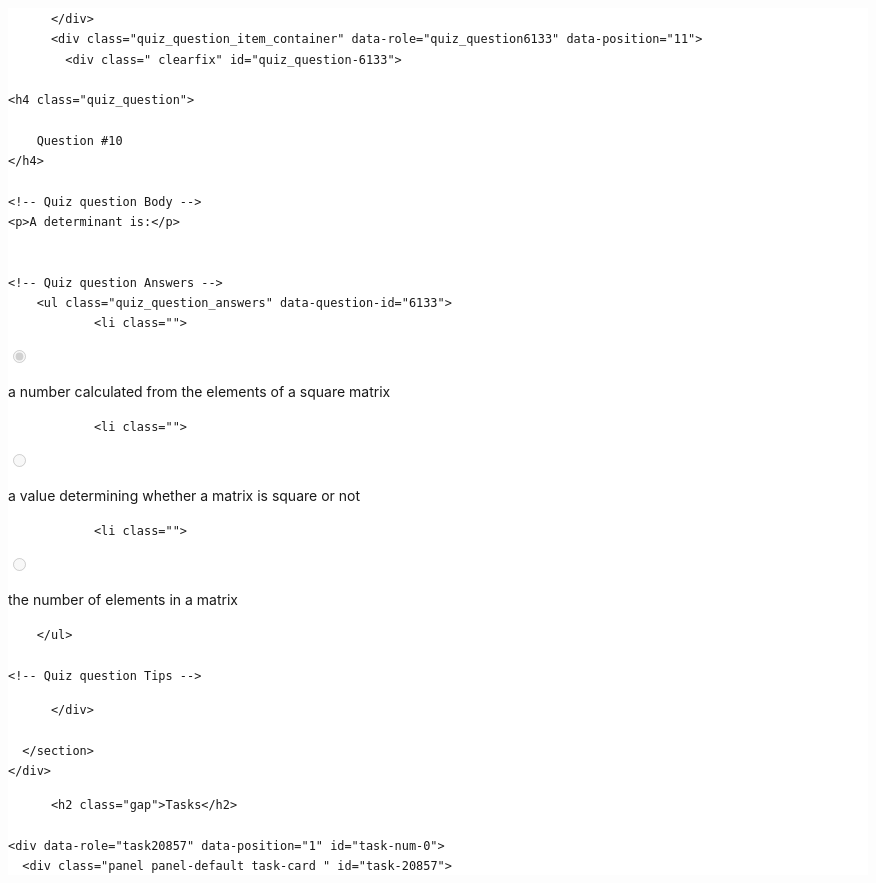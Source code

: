 </div>

          </div>
          <div class="quiz_question_item_container" data-role="quiz_question6133" data-position="11">
            <div class=" clearfix" id="quiz_question-6133">

    <h4 class="quiz_question">

        Question #10
    </h4>

    <!-- Quiz question Body -->
    <p>A determinant is:</p>


    <!-- Quiz question Answers -->
        <ul class="quiz_question_answers" data-question-id="6133">
                <li class="">

  <input type="radio" name="6133" id="6133-1523913553159" value="1523913553159" data-quiz-answer-id="1523913553159" data-quiz-question-id="6133" disabled="disabled" checked="checked">
  <label for="6133-1523913553159"><p>a number calculated from the elements of a square matrix</p>
</label>
</li>

                <li class="">

  <input type="radio" name="6133" id="6133-1523913560329" value="1523913560329" data-quiz-answer-id="1523913560329" data-quiz-question-id="6133" disabled="disabled">
  <label for="6133-1523913560329"><p>a value determining whether a matrix is square or not</p>
</label>
</li>

                <li class="">

  <input type="radio" name="6133" id="6133-1523913566509" value="1523913566509" data-quiz-answer-id="1523913566509" data-quiz-question-id="6133" disabled="disabled">
  <label for="6133-1523913566509"><p>the number of elements in a matrix</p>
</label>
</li>

        </ul>

    <!-- Quiz question Tips -->

</div>

          </div>

      </section>
    </div>
  </div>



          <h2 class="gap">Tasks</h2>

    <div data-role="task20857" data-position="1" id="task-num-0">
      <div class="panel panel-default task-card " id="task-20857">
  <span id="user_id" data-id="6218"></span>
